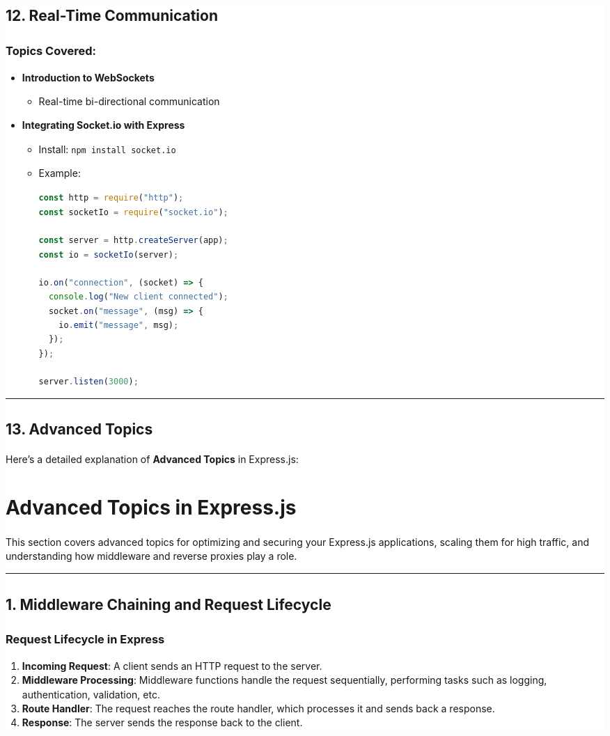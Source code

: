
## 12. Real-Time Communication

### Topics Covered:

- **Introduction to WebSockets**
  - Real-time bi-directional communication
- **Integrating Socket.io with Express**

  - Install: `npm install socket.io`
  - Example:

    ```javascript
    const http = require("http");
    const socketIo = require("socket.io");

    const server = http.createServer(app);
    const io = socketIo(server);

    io.on("connection", (socket) => {
      console.log("New client connected");
      socket.on("message", (msg) => {
        io.emit("message", msg);
      });
    });

    server.listen(3000);
    ```

---

## 13. Advanced Topics

Here’s a detailed explanation of **Advanced Topics** in Express.js:

# Advanced Topics in Express.js

This section covers advanced topics for optimizing and securing your Express.js applications, scaling them for high traffic, and understanding how middleware and reverse proxies play a role.

---

## 1. Middleware Chaining and Request Lifecycle

### **Request Lifecycle in Express**

1. **Incoming Request**: A client sends an HTTP request to the server.
2. **Middleware Processing**: Middleware functions handle the request sequentially, performing tasks such as logging, authentication, validation, etc.
3. **Route Handler**: The request reaches the route handler, which processes it and sends back a response.
4. **Response**: The server sends the response back to the client.
